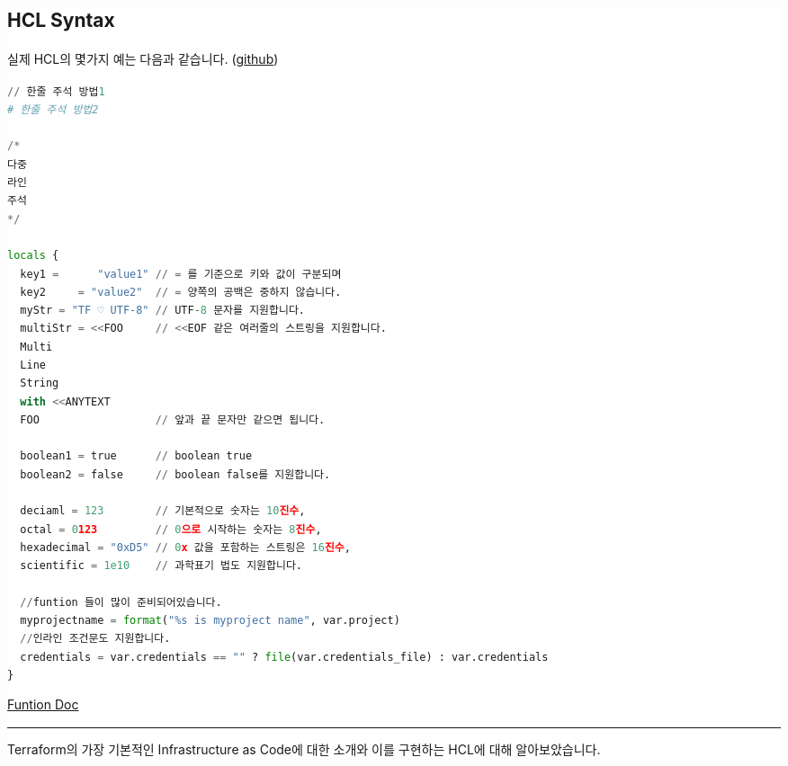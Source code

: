 

## HCL Syntax

실제 HCL의 몇가지 예는 다음과 같습니다. ([github](https://github.com/hashicorp/hcl))

```python
// 한줄 주석 방법1
# 한줄 주석 방법2

/*
다중
라인
주석
*/

locals {
  key1 =      "value1" // = 를 기준으로 키와 값이 구분되며
  key2     = "value2"  // = 양쪽의 공백은 중하지 않습니다.
  myStr = "TF ♡ UTF-8" // UTF-8 문자를 지원합니다.
  multiStr = <<FOO     // <<EOF 같은 여러줄의 스트링을 지원합니다.
  Multi
  Line
  String
  with <<ANYTEXT
  FOO                  // 앞과 끝 문자만 같으면 됩니다.
  
  boolean1 = true      // boolean true
  boolean2 = false     // boolean false를 지원합니다.

  deciaml = 123        // 기본적으로 숫자는 10진수,
  octal = 0123         // 0으로 시작하는 숫자는 8진수,
  hexadecimal = "0xD5" // 0x 값을 포함하는 스트링은 16진수,
  scientific = 1e10    // 과학표기 법도 지원합니다.

  //funtion 들이 많이 준비되어있습니다.
  myprojectname = format("%s is myproject name", var.project)
  //인라인 조건문도 지원합니다.
  credentials = var.credentials == "" ? file(var.credentials_file) : var.credentials
}
```

[Funtion Doc](https://www.terraform.io/docs/configuration/functions.html)

---

Terraform의 가장 기본적인 Infrastructure as Code에 대한 소개와 이를 구현하는 HCL에 대해 알아보았습니다.

